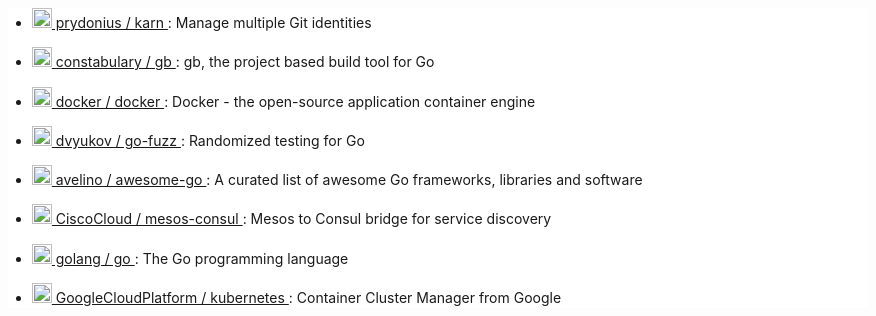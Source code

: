 * <img src='https://avatars3.githubusercontent.com/u/1544861?v=3&s=40' height='20' width='20'>[
      prydonius
      /
      karn
](https://github.com/prydonius/karn): 
      Manage multiple Git identities
    
* <img src='https://avatars1.githubusercontent.com/u/7171?v=3&s=40' height='20' width='20'>[
      constabulary
      /
      gb
](https://github.com/constabulary/gb): 
      gb, the project based build tool for Go
    
* <img src='https://avatars1.githubusercontent.com/u/749551?v=3&s=40' height='20' width='20'>[
      docker
      /
      docker
](https://github.com/docker/docker): 
      Docker - the open-source application container engine
    
* <img src='https://avatars0.githubusercontent.com/u/1095328?v=3&s=40' height='20' width='20'>[
      dvyukov
      /
      go-fuzz
](https://github.com/dvyukov/go-fuzz): 
      Randomized testing for Go
    
* <img src='https://avatars3.githubusercontent.com/u/31996?v=3&s=40' height='20' width='20'>[
      avelino
      /
      awesome-go
](https://github.com/avelino/awesome-go): 
      A curated list of awesome Go frameworks, libraries and software
    
* <img src='https://avatars1.githubusercontent.com/u/1409344?v=3&s=40' height='20' width='20'>[
      CiscoCloud
      /
      mesos-consul
](https://github.com/CiscoCloud/mesos-consul): 
      Mesos to Consul bridge for service discovery
    
* <img src='https://avatars3.githubusercontent.com/u/104030?v=3&s=40' height='20' width='20'>[
      golang
      /
      go
](https://github.com/golang/go): 
      The Go programming language
    
* <img src='https://avatars3.githubusercontent.com/u/5751682?v=3&s=40' height='20' width='20'>[
      GoogleCloudPlatform
      /
      kubernetes
](https://github.com/GoogleCloudPlatform/kubernetes): 
      Container Cluster Manager from Google
    